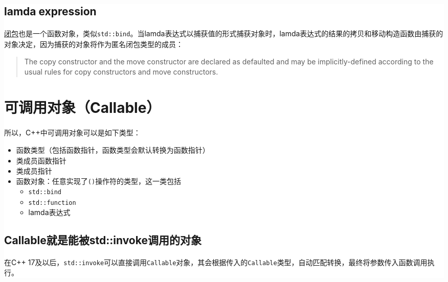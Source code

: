 ```cpp

```

## lamda expression

[闭包](https://en.cppreference.com/w/cpp/language/lambda)也是一个函数对象，类似`std::bind`。当lamda表达式以捕获值的形式捕获对象时，lamda表达式的结果的拷贝和移动构造函数由捕获的对象决定，因为捕获的对象将作为匿名闭包类型的成员：

> The copy constructor and the move constructor are declared as defaulted and may be implicitly-defined according to the usual rules for copy constructors and move constructors.


# 可调用对象（Callable）

所以，C++中可调用对象可以是如下类型：

- 函数类型（包括函数指针，函数类型会默认转换为函数指针）
- 类成员函数指针
- 类成员指针
- 函数对象：任意实现了`()`操作符的类型，这一类包括
  - `std::bind`
  - `std::function`
  - lamda表达式

## Callable就是能被std::invoke调用的对象

在C++ 17及以后，`std::invoke`可以直接调用`Callable`对象，其会根据传入的`Callable`类型，自动匹配转换，最终将参数传入函数调用执行。








